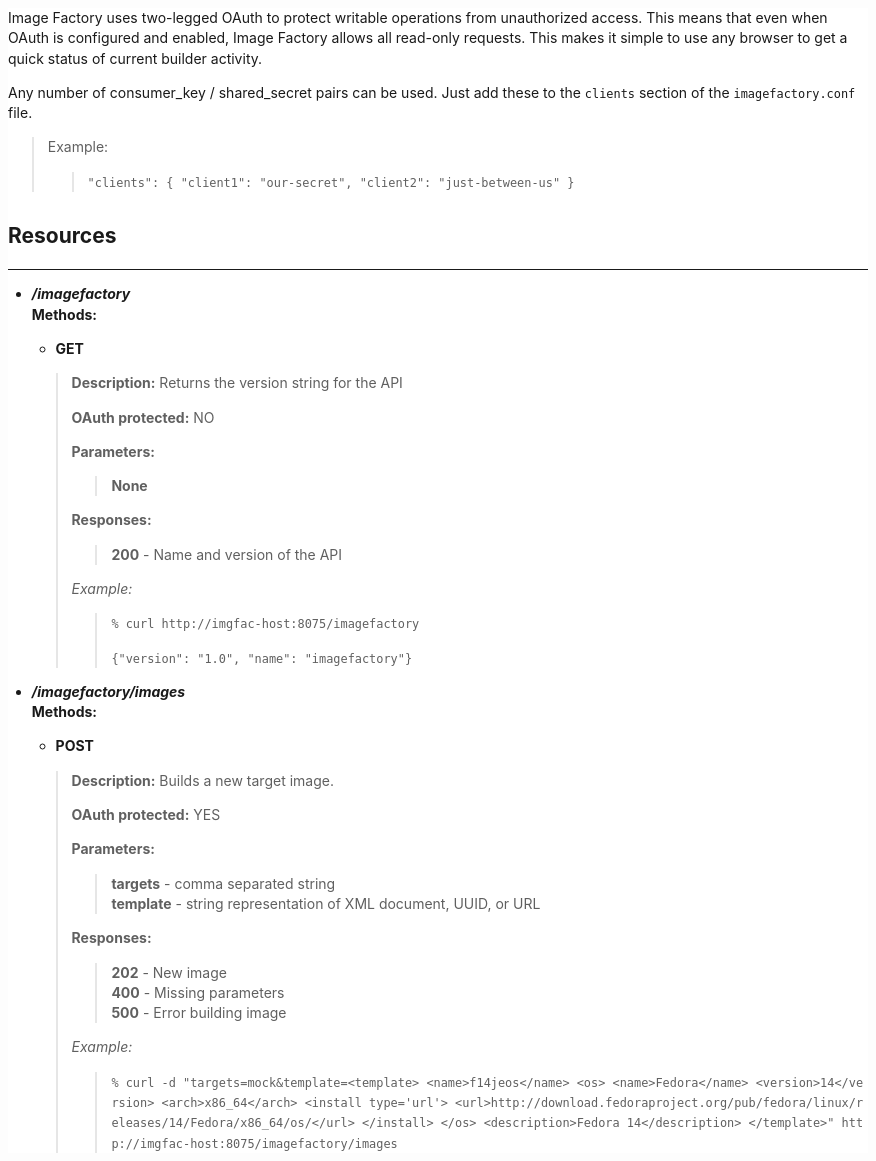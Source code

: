 Image Factory uses two-legged OAuth to protect writable operations from unauthorized access. This means that even
when OAuth is configured and enabled, Image Factory allows all read-only requests. This makes it simple to use any
browser to get a quick status of current builder activity.

Any number of consumer_key / shared_secret pairs can be used. Just add these to the `clients` section of the
`imagefactory.conf` file.
> Example:
> > `"clients": {
    "client1": "our-secret",
    "client2": "just-between-us"
    }`

<a id="resources"></a>
## Resources

---

* __*/imagefactory*__  
    **Methods:**
    
    * **GET**
    > **Description:** Returns the version string for the API
    >
    > **OAuth protected:** NO
    >
    > **Parameters:**  
    > > __None__
    >
    > **Responses:**  
    > > __200__ - Name and version of the API  
    >
    > *Example:*  
    > >`% curl http://imgfac-host:8075/imagefactory`
    > >
    > > `{"version": "1.0", "name": "imagefactory"}`

* __*/imagefactory/images*__  
    **Methods:**

    * **POST**
    >  **Description:** Builds a new target image.
    >
    > **OAuth protected:** YES
    >
    > **Parameters:**  
    > > __targets__ - comma separated string  
    > > __template__ - string representation of XML document, UUID, or URL
    >
    > **Responses:**  
    > > __202__ - New image  
    > > __400__ - Missing parameters  
    > > __500__ - Error building image
    >
    > *Example:*  
    > > `% curl -d "targets=mock&template=<template> <name>f14jeos</name> <os> <name>Fedora</name> <version>14</version> <arch>x86_64</arch> <install type='url'> <url>http://download.fedoraproject.org/pub/fedora/linux/releases/14/Fedora/x86_64/os/</url> </install> </os> <description>Fedora 14</description> </template>" http://imgfac-host:8075/imagefactory/images`
    > >